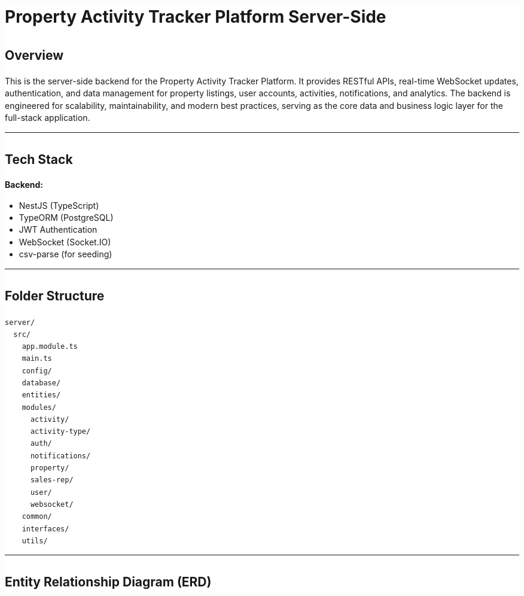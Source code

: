 # Property Activity Tracker Platform Server-Side

## Overview

This is the server-side backend for the Property Activity Tracker Platform. It provides RESTful APIs, real-time WebSocket updates, authentication, and data management for property listings, user accounts, activities, notifications, and analytics. The backend is engineered for scalability, maintainability, and modern best practices, serving as the core data and business logic layer for the full-stack application.

---

## Tech Stack

**Backend:**

- NestJS (TypeScript)
- TypeORM (PostgreSQL)
- JWT Authentication
- WebSocket (Socket.IO)
- csv-parse (for seeding)

---

## Folder Structure

```
server/
  src/
    app.module.ts
    main.ts
    config/
    database/
    entities/
    modules/
      activity/
      activity-type/
      auth/
      notifications/
      property/
      sales-rep/
      user/
      websocket/
    common/
    interfaces/
    utils/
```

---

## Entity Relationship Diagram (ERD)
